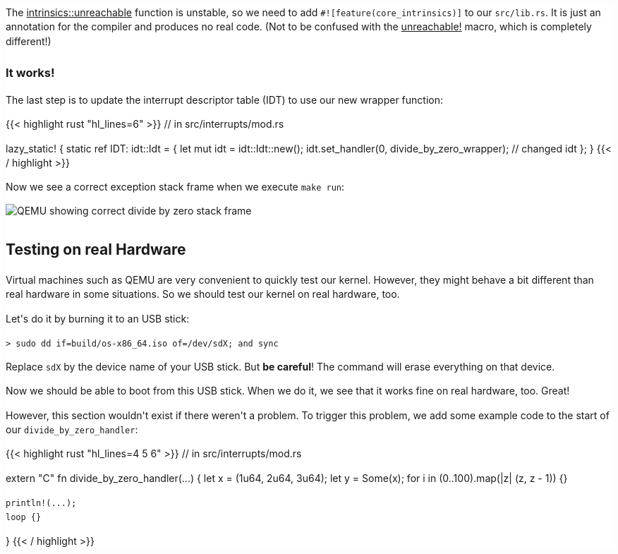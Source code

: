 The [intrinsics::unreachable] function is unstable, so we need to add `#![feature(core_intrinsics)]` to our `src/lib.rs`. It is just an annotation for the compiler and produces no real code. (Not to be confused with the [unreachable!] macro, which is completely different!)

[intrinsics::unreachable]: https://doc.rust-lang.org/nightly/core/intrinsics/fn.unreachable.html
[unreachable!]: https://doc.rust-lang.org/nightly/core/macro.unreachable!.html

### It works!
The last step is to update the interrupt descriptor table (IDT) to use our new wrapper function:

{{< highlight rust "hl_lines=6" >}}
// in src/interrupts/mod.rs

lazy_static! {
    static ref IDT: idt::Idt = {
        let mut idt = idt::Idt::new();
        idt.set_handler(0, divide_by_zero_wrapper); // changed
        idt
    };
}
{{< / highlight >}}

Now we see a correct exception stack frame when we execute `make run`:

![QEMU showing correct divide by zero stack frame](images/qemu-divide-by-zero-stack-frame.png)

## Testing on real Hardware
Virtual machines such as QEMU are very convenient to quickly test our kernel. However, they might behave a bit different than real hardware in some situations. So we should test our kernel on real hardware, too.

Let's do it by burning it to an USB stick:

```
> sudo dd if=build/os-x86_64.iso of=/dev/sdX; and sync
```

Replace `sdX` by the device name of your USB stick. But **be careful**! The command will erase everything on that device.

Now we should be able to boot from this USB stick. When we do it, we see that it works fine on real hardware, too. Great!

However, this section wouldn't exist if there weren't a problem. To trigger this problem, we add some example code to the start of our `divide_by_zero_handler`:

{{< highlight rust "hl_lines=4 5 6" >}}
// in src/interrupts/mod.rs

extern "C" fn divide_by_zero_handler(...) {
    let x = (1u64, 2u64, 3u64);
    let y = Some(x);
    for i in (0..100).map(|z| (z, z - 1)) {}

    println!(...);
    loop {}
}
{{< / highlight >}}


[Github]: https://github.com/phil-opp/blog_os/tree/better_exception_messages
[issues]: https://github.com/phil-opp/blog_os/issues
[gitter chat]: https://gitter.im/phil-opp/blog_os
[comment section]: #disqus_thread
[RFLAGS]: https://en.wikipedia.org/wiki/FLAGS_register
[inline assembly]: https://doc.rust-lang.org/nightly/book/inline-assembly.html
[clobbers]: https://doc.rust-lang.org/nightly/book/inline-assembly.html#clobbers
[function prologue]: https://en.wikipedia.org/wiki/Function_prologue
[naked functions]: https://github.com/rust-lang/rfcs/blob/master/text/1201-naked-fns.md
[Kernel-based Virtual Machine]: https://en.wikipedia.org/wiki/Kernel-based_Virtual_Machine
[movaps]: http://x86.renejeschke.de/html/file_module_x86_id_180.html
[SSE]: https://en.wikipedia.org/wiki/Streaming_SIMD_Extensions
[CR0]: https://en.wikipedia.org/wiki/Control_register#CR0
[^fn-rsp-8]: By pushing the old base pointer, `rsp` is updated to `rsp-8`.
[calling convention]: https://en.wikipedia.org/wiki/X86_calling_conventions
[system v abi]: http://www.x86-64.org/documentation/abi.pdf
[ud2]: http://x86.renejeschke.de/html/file_module_x86_id_318.html
[demand paging]: https://en.wikipedia.org/wiki/Demand_paging